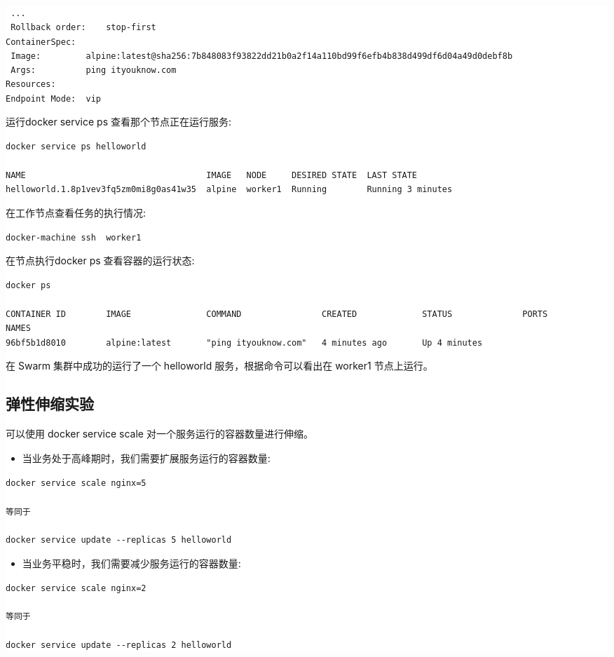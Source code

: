 ```
 ...
 Rollback order:    stop-first
ContainerSpec:
 Image:         alpine:latest@sha256:7b848083f93822dd21b0a2f14a110bd99f6efb4b838d499df6d04a49d0debf8b
 Args:          ping ityouknow.com
Resources:
Endpoint Mode:  vip
```

运行docker service ps <SERVICE-ID>  查看那个节点正在运行服务:

```
docker service ps helloworld

NAME                                    IMAGE   NODE     DESIRED STATE  LAST STATE
helloworld.1.8p1vev3fq5zm0mi8g0as41w35  alpine  worker1  Running        Running 3 minutes
```

在工作节点查看任务的执行情况:

```
docker-machine ssh  worker1

```

在节点执行docker ps 查看容器的运行状态:

```
docker ps

CONTAINER ID        IMAGE               COMMAND                CREATED             STATUS              PORTS               NAMES
96bf5b1d8010        alpine:latest       "ping ityouknow.com"   4 minutes ago       Up 4 minutes
```

在 Swarm 集群中成功的运行了一个 helloworld 服务，根据命令可以看出在 worker1 节点上运行。

## 弹性伸缩实验

可以使用 docker service scale 对一个服务运行的容器数量进行伸缩。

- 当业务处于高峰期时，我们需要扩展服务运行的容器数量:

```
docker service scale nginx=5

等同于

docker service update --replicas 5 helloworld

```

- 当业务平稳时，我们需要减少服务运行的容器数量:

```
docker service scale nginx=2

等同于

docker service update --replicas 2 helloworld

```
